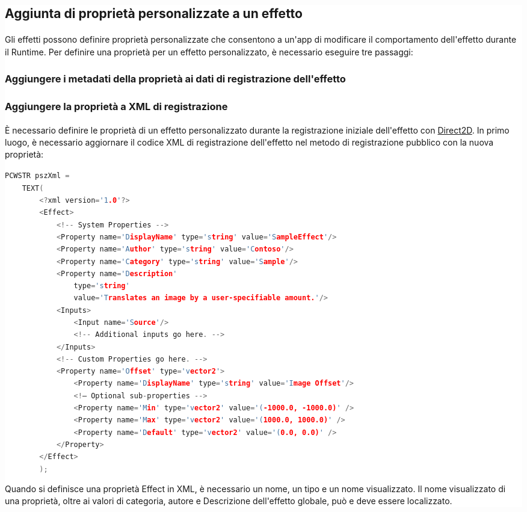 
## <a name="adding-custom-properties-to-an-effect"></a>Aggiunta di proprietà personalizzate a un effetto

Gli effetti possono definire proprietà personalizzate che consentono a un'app di modificare il comportamento dell'effetto durante il Runtime. Per definire una proprietà per un effetto personalizzato, è necessario eseguire tre passaggi:

### <a name="add-the-property-metadata-to-the-effects-registration-data"></a>Aggiungere i metadati della proprietà ai dati di registrazione dell'effetto

### <a name="add-property-to-registration-xml"></a>Aggiungere la proprietà a XML di registrazione

È necessario definire le proprietà di un effetto personalizzato durante la registrazione iniziale dell'effetto con [Direct2D](./direct2d-portal.md). In primo luogo, è necessario aggiornare il codice XML di registrazione dell'effetto nel metodo di registrazione pubblico con la nuova proprietà:


```C++
PCWSTR pszXml =
    TEXT(
        <?xml version='1.0'?>
        <Effect>
            <!-- System Properties -->
            <Property name='DisplayName' type='string' value='SampleEffect'/>
            <Property name='Author' type='string' value='Contoso'/>
            <Property name='Category' type='string' value='Sample'/>
            <Property name='Description'
                type='string'
                value='Translates an image by a user-specifiable amount.'/>
            <Inputs>
                <Input name='Source'/>
                <!-- Additional inputs go here. -->
            </Inputs>
            <!-- Custom Properties go here. -->
            <Property name='Offset' type='vector2'>
                <Property name='DisplayName' type='string' value='Image Offset'/>
                <!— Optional sub-properties -->
                <Property name='Min' type='vector2' value='(-1000.0, -1000.0)' />
                <Property name='Max' type='vector2' value='(1000.0, 1000.0)' />
                <Property name='Default' type='vector2' value='(0.0, 0.0)' />
            </Property>
        </Effect>
        );
```



Quando si definisce una proprietà Effect in XML, è necessario un nome, un tipo e un nome visualizzato. Il nome visualizzato di una proprietà, oltre ai valori di categoria, autore e Descrizione dell'effetto globale, può e deve essere localizzato.
